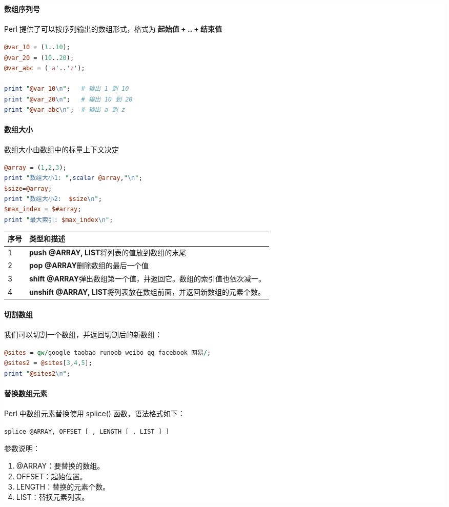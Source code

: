 #### 数组序列号

Perl 提供了可以按序列输出的数组形式，格式为 **起始值 + .. + 结束值**

``` perl 
@var_10 = (1..10);
@var_20 = (10..20);
@var_abc = ('a'..'z');
 
print "@var_10\n";   # 输出 1 到 10
print "@var_20\n";   # 输出 10 到 20
print "@var_abc\n";  # 输出 a 到 z
```

#### 数组大小

数组大小由数组中的标量上下文决定

```perl
@array = (1,2,3);
print "数组大小1: ",scalar @array,"\n";
$size=@array;
print "数组大小2:  $size\n";
$max_index = $#array;
print "最大索引: $max_index\n";
```

| 序号 | 类型和描述                                                   |
| :--- | :----------------------------------------------------------- |
| 1    | **push @ARRAY, LIST**将列表的值放到数组的末尾                |
| 2    | **pop @ARRAY**删除数组的最后一个值                           |
| 3    | **shift @ARRAY**弹出数组第一个值，并返回它。数组的索引值也依次减一。 |
| 4    | **unshift @ARRAY, LIST**将列表放在数组前面，并返回新数组的元素个数。 |

#### 切割数组

我们可以切割一个数组，并返回切割后的新数组：

```perl
@sites = qw/google taobao runoob weibo qq facebook 网易/;
@sites2 = @sites[3,4,5];
print "@sites2\n";
```

#### 替换数组元素

Perl 中数组元素替换使用 splice() 函数，语法格式如下：

```
splice @ARRAY, OFFSET [ , LENGTH [ , LIST ] ]
```

参数说明：

1. @ARRAY：要替换的数组。
2. OFFSET：起始位置。
3. LENGTH：替换的元素个数。
4. LIST：替换元素列表。
